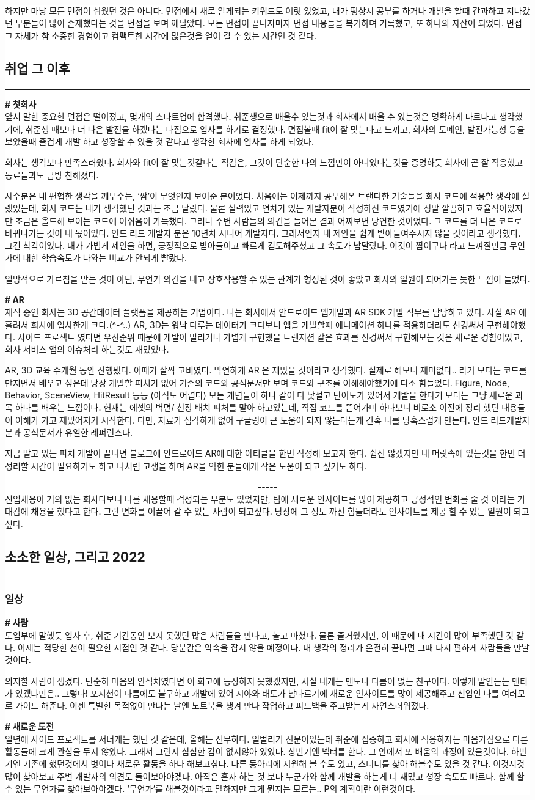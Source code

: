 하지만 마냥 모든 면접이 쉬웠던 것은 아니다. 면접에서 새로 알게되는 키워드도 여럿 있었고, 내가 평상시 공부를 하거나 개발을 할때 간과하고 지나갔던 부분들이 많이 존재했다는 것을 면접을 보며 깨달았다. 모든 면접이 끝나자마자 면접 내용들을 복기하며 기록했고, 또 하나의 자산이 되었다. 면접 그 자체가 참 소중한 경험이고 컴팩트한 시간에 많은것을 얻어 갈 수 있는 시간인 것 같다.

## 취업 그 이후
---
**# 첫회사**</br>
앞서 말한 중요한 면접은 떨어졌고, 몇개의 스타트업에 합격했다. 취준생으로 배울수 있는것과 회사에서 배울 수 있는것은 명확하게 다르다고 생각했기에, 취준생 때보다 더 나은 발전을 하겠다는 다짐으로 입사를 하기로 결정했다. 면접볼때 fit이 잘 맞는다고 느끼고, 회사의 도메인, 발전가능성 등을 보았을때 즐겁게 개발 하고 성장할 수 있을 것 같다고 생각한 회사에 입사를 하게 되었다.

회사는 생각보다 만족스러웠다. 회사와 fit이 잘 맞는것같다는 직감은, 그것이 단순한 나의 느낌만이 아니었다는것을 증명하듯 회사에 곧 잘 적응했고 동료들과도 금방 친해졌다.

사수분은 내 편협한 생각을 깨부수는, ‘짬’이 무엇인지 보여준 분이었다. 처음에는 이제까지 공부해온 트랜디한 기술들을 회사 코드에 적용할 생각에 설랬었는데, 회사 코드는 내가 생각했던 것과는 조금 달랐다. 물론 실력있고 연차가 있는 개발자분이 작성하신 코드였기에 정말 깔끔하고 효율적이었지만 조금은 올드해 보이는 코드에 아쉬움이 가득했다. 그러나 주변 사람들의 의견을 들어본 결과 어찌보면 당연한 것이었다. 그 코드를 더 나은 코드로 바꿔나가는 것이 내 몫이었다. 안드 리드 개발자 분은 10년차 시니어 개발자다. 그래서인지 내 제안을 쉽게 받아들여주시지 않을 것이라고 생각했다. 그건 착각이었다. 내가 가볍게 제안을 하면, 긍정적으로 받아들이고 빠르게 검토해주셨고 그 속도가 남달랐다. 이것이 짬이구나 라고 느껴질만큼 무언가에 대한 학습속도가 나와는 비교가 안되게 빨랐다.

일방적으로 가르침을 받는 것이 아닌, 무언가 의견을 내고 상호작용할 수 있는 관계가 형성된 것이 좋았고 회사의 일원이 되어가는 듯한 느낌이 들었다.

**# AR**</br>
재직 중인 회사는 3D 공간데이터 플랫폼을 제공하는 기업이다. 나는 회사에서 안드로이드 앱개발과 AR SDK 개발 직무를 담당하고 있다. 사실 AR 에 홀려서 회사에 입사한게 크다.(^-^..) AR, 3D는 워낙 다루는 데이터가 크다보니 앱을 개발할때 에니메이션 하나를 적용하더라도 신경써서 구현해야했다. 사이드 프로젝트 였다면 우선순위 때문에 개발이 밀리거나 가볍게 구현했을 트렌지션 같은 효과를 신경써서 구현해보는 것은 새로운 경험이었고, 회사 서비스 앱의 이슈처리 하는것도 재밌었다.

AR, 3D 교육 수개월 동안 진행됐다. 이때가 살짝 고비였다. 막연하게 AR 은 재밌을 것이라고 생각했다. 실제로 해보니 재미없다.. 라기 보다는 코드를 만지면서 배우고 싶은데 당장 개발할 피처가 없어 기존의 코드와 공식문서만 보며 코드와 구조를 이해해야했기에 다소 힘들었다. Figure, Node, Behavior, SceneView, HitResult 등등 (아직도 어렵다) 모든 개념들이 하나 같이 다 낯설고 난이도가 있어서 개발을 한다기 보다는 그냥 새로운 과목 하나를 배우는 느낌이다. 현재는 에셋의 벽면/ 천장 배치 피처를 맡아 하고있는데, 직접 코드를 뜯어가며 하다보니 비로소 이전에 정리 했던 내용들이 이해가 가고 재밌어지기 시작한다. 다만, 자료가 심각하게 없어 구글링이 큰 도움이 되지 않는다는게 간혹 나를 당혹스럽게 만든다. 안드 리드개발자 분과 공식문서가 유일한 레퍼런스다.

지금 맡고 있는 피처 개발이 끝나면 블로그에 안드로이드 AR에 대한 아티클을 한번 작성해 보고자 한다. 쉽진 않겠지만 내 머릿속에 있는것을 한번 더 정리할 시간이 필요하기도 하고 나처럼 고생을 하며 AR을 익힌 분들에게 작은 도움이 되고 싶기도 하다. 
<center>-----</center>
신입채용이 거의 없는 회사다보니 나를 채용할때 걱정되는 부분도 있었지만, 팀에 새로운 인사이트를 많이 제공하고 긍정적인 변화를 줄 것 이라는 기대감에 채용을 했다고 한다. 그런 변화를 이끌어 갈 수 있는 사람이 되고싶다. 당장에 그 정도 까진 힘들더라도 인사이트를 제공 할 수 있는 일원이 되고싶다.


## 소소한 일상, 그리고 2022
---
### 일상
**# 사람**</br>
도입부에 말했듯 입사 후, 취준 기간동안 보지 못했던 많은 사람들을 만나고, 놀고 마셨다. 물론 즐거웠지만, 이 때문에 내 시간이 많이 부족했던 것 같다. 이제는 적당한 선이 필요한 시점인 것 같다. 당분간은 약속을 잡지 않을 예정이다. 내 생각의 정리가 온전히 끝나면 그때 다시 편하게 사람들을 만날것이다.

의지할 사람이 생겼다. 단순히 마음의 안식처였다면 이 회고에 등장하지 못했겠지만, 사실 내게는 멘토나 다름이 없는 친구이다. 이렇게 말안듣는 멘티가 있겠냐만은.. 그렇다! 포지션이 다름에도 불구하고 개발에 있어 시야와 태도가 남다르기에 새로운 인사이트를 많이 제공해주고 신입인 나를 여러모로 가이드 해준다. 이젠 특별한 목적없이 만나는 날엔 노트북을 챙겨 만나 작업하고 피드백을 ~~주고~~받는게 자연스러워졌다.

**# 새로운 도전**</br>
일년에 사이드 프로젝트를 서너개는 했던 것 같은데, 올해는 전무하다. 일벌리기 전문이었는데 취준에 집중하고 회사에 적응하자는 마음가짐으로 다른 활동들에 크게 관심을 두지 않았다. 그래서 그런지 심심한 감이 없지않아 있었다.
상반기엔 넥터를 한다. 그 안에서 또 배움의 과정이 있을것이다. 하반기엔 기존에 했던것에서 벗어나 새로운 활동을 하나 해보고싶다. 다른 동아리에 지원해 볼 수도 있고, 스터디를 찾아 해볼수도 있을 것 같다. 이것저것 많이 찾아보고 주변 개발자의 의견도 들어보아야겠다. 아직은 혼자 하는 것 보다 누군가와 함께 개발을 하는게 더 재밌고 성장 속도도 빠르다. 함께 할 수 있는 무언가를 찾아보아야겠다. ‘무언가’를 해볼것이라고 말하지만 그게 뭔지는 모르는.. P의 계획이란 이런것이다.
